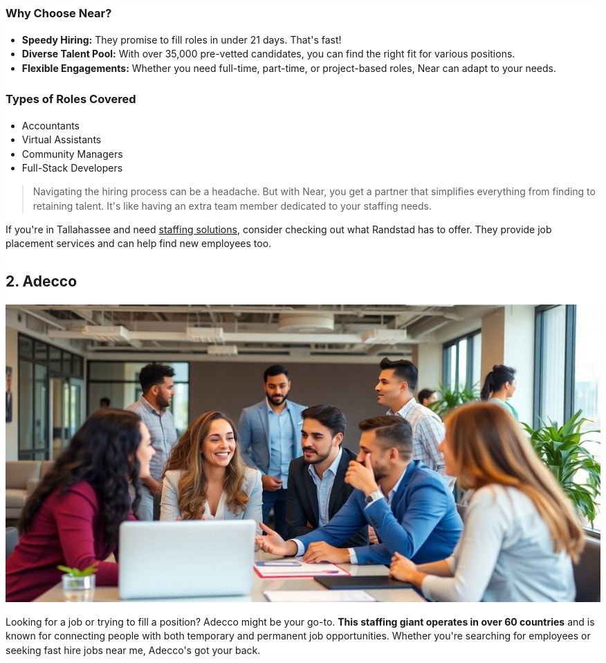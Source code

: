 ### Why Choose Near?

*   **Speedy Hiring:** They promise to fill roles in under 21 days. That's fast!
*   **Diverse Talent Pool:** With over 35,000 pre-vetted candidates, you can find the right fit for various positions.
*   **Flexible Engagements:** Whether you need full-time, part-time, or project-based roles, Near can adapt to your needs.

### Types of Roles Covered

*   Accountants
*   Virtual Assistants
*   Community Managers
*   Full-Stack Developers

> Navigating the hiring process can be a headache. But with Near, you get a partner that simplifies everything from finding to retaining talent. It's like having an extra team member dedicated to your staffing needs.

If you're in Tallahassee and need [staffing solutions](https://www.randstadusa.com/local/fl/tallahassee/3122-mahan-drive), consider checking out what Randstad has to offer. They provide job placement services and can help find new employees too.

## 2\. Adecco

![Diverse professionals collaborating in a modern office setting.](file_0.jpeg)

Looking for a job or trying to fill a position? Adecco might be your go-to. **This staffing giant operates in over 60 countries** and is known for connecting people with both temporary and permanent job opportunities. Whether you're searching for employees or seeking fast hire jobs near me, Adecco's got your back.
